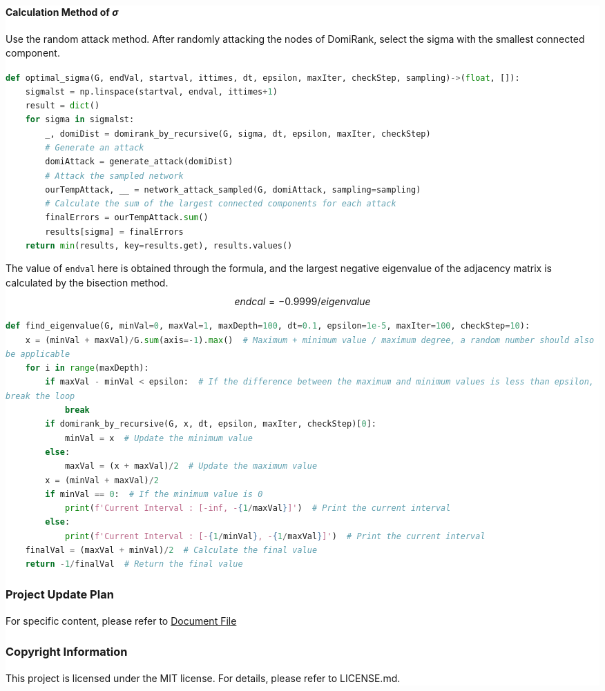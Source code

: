 #### Calculation Method of $\sigma$
Use the random attack method. After randomly attacking the nodes of DomiRank, select the sigma with the smallest connected component.

```python
def optimal_sigma(G, endVal, startval, ittimes, dt, epsilon, maxIter, checkStep, sampling)->(float, []):
    sigmalst = np.linspace(startval, endval, ittimes+1)
    result = dict()
    for sigma in sigmalst:
    	_, domiDist = domirank_by_recursive(G, sigma, dt, epsilon, maxIter, checkStep)
		# Generate an attack
    	domiAttack = generate_attack(domiDist)
    	# Attack the sampled network
    	ourTempAttack, __ = network_attack_sampled(G, domiAttack, sampling=sampling)
    	# Calculate the sum of the largest connected components for each attack
    	finalErrors = ourTempAttack.sum()
        results[sigma] = finalErrors
	return min(results, key=results.get), results.values()
```

The value of `endval` here is obtained through the formula, and the largest negative eigenvalue of the adjacency matrix is calculated by the bisection method.
$$
endcal = -0.9999/eigenvalue
$$

```python
def find_eigenvalue(G, minVal=0, maxVal=1, maxDepth=100, dt=0.1, epsilon=1e-5, maxIter=100, checkStep=10):
	x = (minVal + maxVal)/G.sum(axis=-1).max()  # Maximum + minimum value / maximum degree, a random number should also be applicable
    for i in range(maxDepth):
        if maxVal - minVal < epsilon:  # If the difference between the maximum and minimum values is less than epsilon, break the loop
            break
        if domirank_by_recursive(G, x, dt, epsilon, maxIter, checkStep)[0]:
            minVal = x  # Update the minimum value
        else:
            maxVal = (x + maxVal)/2  # Update the maximum value
        x = (minVal + maxVal)/2
        if minVal == 0:  # If the minimum value is 0
            print(f'Current Interval : [-inf, -{1/maxVal}]')  # Print the current interval
        else:
            print(f'Current Interval : [-{1/minVal}, -{1/maxVal}]')  # Print the current interval
    finalVal = (maxVal + minVal)/2  # Calculate the final value
    return -1/finalVal  # Return the final value
```

### Project Update Plan
For specific content, please refer to [Document File](document.ipynb)

### Copyright Information
This project is licensed under the MIT license. For details, please refer to LICENSE.md.
